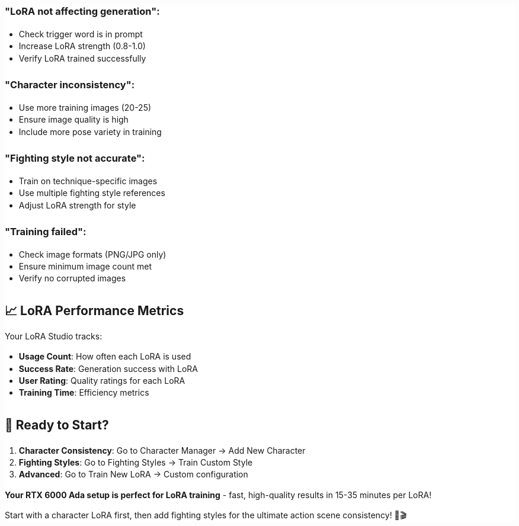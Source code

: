 ### "LoRA not affecting generation":
- Check trigger word is in prompt
- Increase LoRA strength (0.8-1.0)
- Verify LoRA trained successfully

### "Character inconsistency":
- Use more training images (20-25)
- Ensure image quality is high
- Include more pose variety in training

### "Fighting style not accurate":
- Train on technique-specific images
- Use multiple fighting style references
- Adjust LoRA strength for style

### "Training failed":
- Check image formats (PNG/JPG only)
- Ensure minimum image count met
- Verify no corrupted images

## 📈 **LoRA Performance Metrics**

Your LoRA Studio tracks:
- **Usage Count**: How often each LoRA is used
- **Success Rate**: Generation success with LoRA
- **User Rating**: Quality ratings for each LoRA
- **Training Time**: Efficiency metrics

## 🎯 **Ready to Start?**

1. **Character Consistency**: Go to Character Manager → Add New Character
2. **Fighting Styles**: Go to Fighting Styles → Train Custom Style  
3. **Advanced**: Go to Train New LoRA → Custom configuration

**Your RTX 6000 Ada setup is perfect for LoRA training** - fast, high-quality results in 15-35 minutes per LoRA!

Start with a character LoRA first, then add fighting styles for the ultimate action scene consistency! 🥊🎬